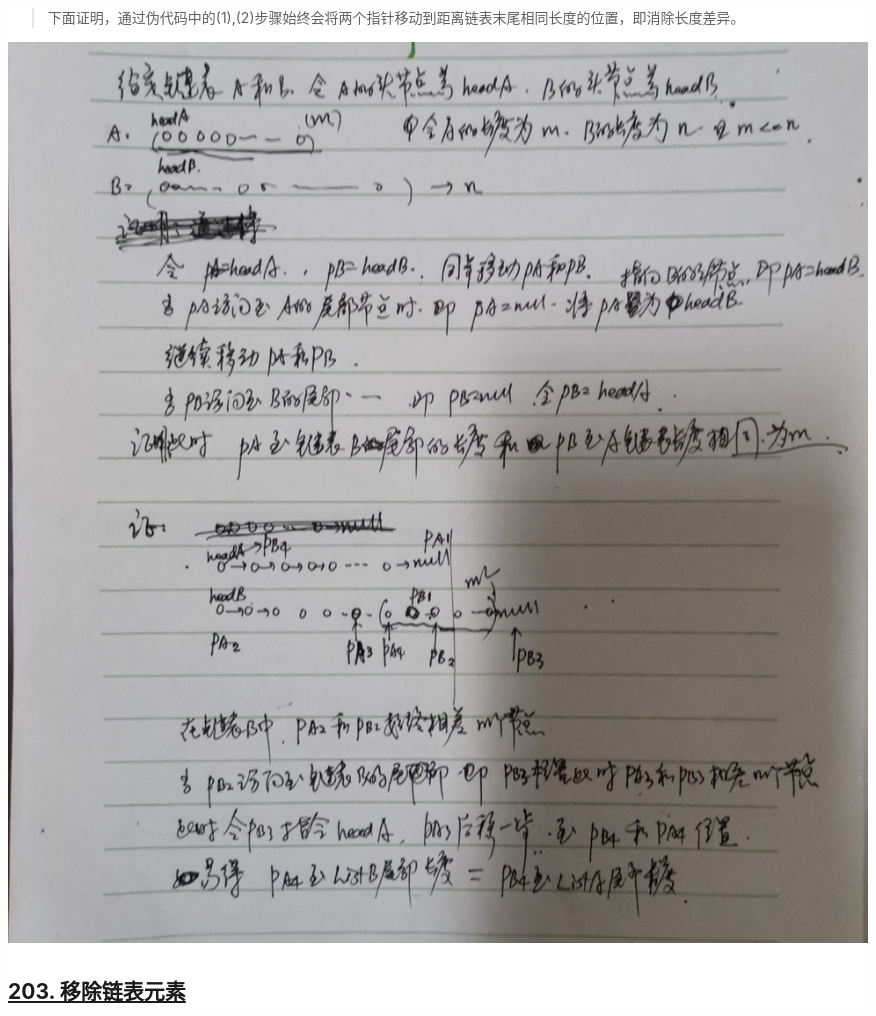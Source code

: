> 下面证明，通过伪代码中的(1),(2)步骤始终会将两个指针移动到距离链表末尾相同长度的位置，即消除长度差异。

![微信图片_20200208221957](leetcode.assets/微信图片_20200208221957-1581171705683.jpg)

## [203. 移除链表元素](https://leetcode-cn.com/problems/remove-linked-list-elements/)
